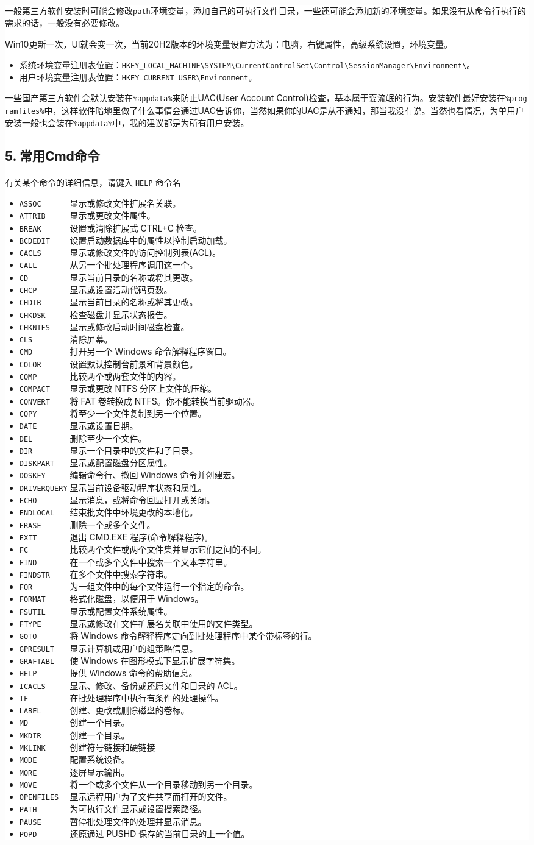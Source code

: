 一般第三方软件安装时可能会修改`path`环境变量，添加自己的可执行文件目录，一些还可能会添加新的环境变量。如果没有从命令行执行的需求的话，一般没有必要修改。

Win10更新一次，UI就会变一次，当前20H2版本的环境变量设置方法为：电脑，右键属性，高级系统设置，环境变量。
- 系统环境变量注册表位置：`HKEY_LOCAL_MACHINE\SYSTEM\CurrentControlSet\Control\SessionManager\Environment\`。
- 用户环境变量注册表位置：`HKEY_CURRENT_USER\Environment`。

一些国产第三方软件会默认安装在`%appdata%`来防止UAC(User Account Control)检查，基本属于耍流氓的行为。安装软件最好安装在`%programfiles%`中，这样软件暗地里做了什么事情会通过UAC告诉你，当然如果你的UAC是从不通知，那当我没有说。当然也看情况，为单用户安装一般也会装在`%appdata%`中，我的建议都是为所有用户安装。

## 5. 常用Cmd命令

有关某个命令的详细信息，请键入 `HELP` 命令名
- `ASSOC      `    显示或修改文件扩展名关联。
- `ATTRIB     `    显示或更改文件属性。
- `BREAK      `    设置或清除扩展式 CTRL+C 检查。
- `BCDEDIT    `    设置启动数据库中的属性以控制启动加载。
- `CACLS      `    显示或修改文件的访问控制列表(ACL)。
- `CALL       `    从另一个批处理程序调用这一个。
- `CD         `    显示当前目录的名称或将其更改。
- `CHCP       `    显示或设置活动代码页数。
- `CHDIR      `    显示当前目录的名称或将其更改。
- `CHKDSK     `    检查磁盘并显示状态报告。
- `CHKNTFS    `    显示或修改启动时间磁盘检查。
- `CLS        `    清除屏幕。
- `CMD        `    打开另一个 Windows 命令解释程序窗口。
- `COLOR      `    设置默认控制台前景和背景颜色。
- `COMP       `    比较两个或两套文件的内容。
- `COMPACT    `    显示或更改 NTFS 分区上文件的压缩。
- `CONVERT    `    将 FAT 卷转换成 NTFS。你不能转换当前驱动器。
- `COPY       `    将至少一个文件复制到另一个位置。
- `DATE       `    显示或设置日期。
- `DEL        `    删除至少一个文件。
- `DIR        `    显示一个目录中的文件和子目录。
- `DISKPART   `    显示或配置磁盘分区属性。
- `DOSKEY     `    编辑命令行、撤回 Windows 命令并创建宏。
- `DRIVERQUERY`    显示当前设备驱动程序状态和属性。
- `ECHO       `    显示消息，或将命令回显打开或关闭。
- `ENDLOCAL   `    结束批文件中环境更改的本地化。
- `ERASE      `    删除一个或多个文件。
- `EXIT       `    退出 CMD.EXE 程序(命令解释程序)。
- `FC         `    比较两个文件或两个文件集并显示它们之间的不同。
- `FIND       `    在一个或多个文件中搜索一个文本字符串。
- `FINDSTR    `    在多个文件中搜索字符串。
- `FOR        `    为一组文件中的每个文件运行一个指定的命令。
- `FORMAT     `    格式化磁盘，以便用于 Windows。
- `FSUTIL     `    显示或配置文件系统属性。
- `FTYPE      `    显示或修改在文件扩展名关联中使用的文件类型。
- `GOTO       `    将 Windows 命令解释程序定向到批处理程序中某个带标签的行。
- `GPRESULT   `    显示计算机或用户的组策略信息。
- `GRAFTABL   `    使 Windows 在图形模式下显示扩展字符集。
- `HELP       `    提供 Windows 命令的帮助信息。
- `ICACLS     `    显示、修改、备份或还原文件和目录的 ACL。
- `IF         `    在批处理程序中执行有条件的处理操作。
- `LABEL      `    创建、更改或删除磁盘的卷标。
- `MD         `    创建一个目录。
- `MKDIR      `    创建一个目录。
- `MKLINK     `    创建符号链接和硬链接
- `MODE       `    配置系统设备。
- `MORE       `    逐屏显示输出。
- `MOVE       `    将一个或多个文件从一个目录移动到另一个目录。
- `OPENFILES  `    显示远程用户为了文件共享而打开的文件。
- `PATH       `    为可执行文件显示或设置搜索路径。
- `PAUSE      `    暂停批处理文件的处理并显示消息。
- `POPD       `    还原通过 PUSHD 保存的当前目录的上一个值。